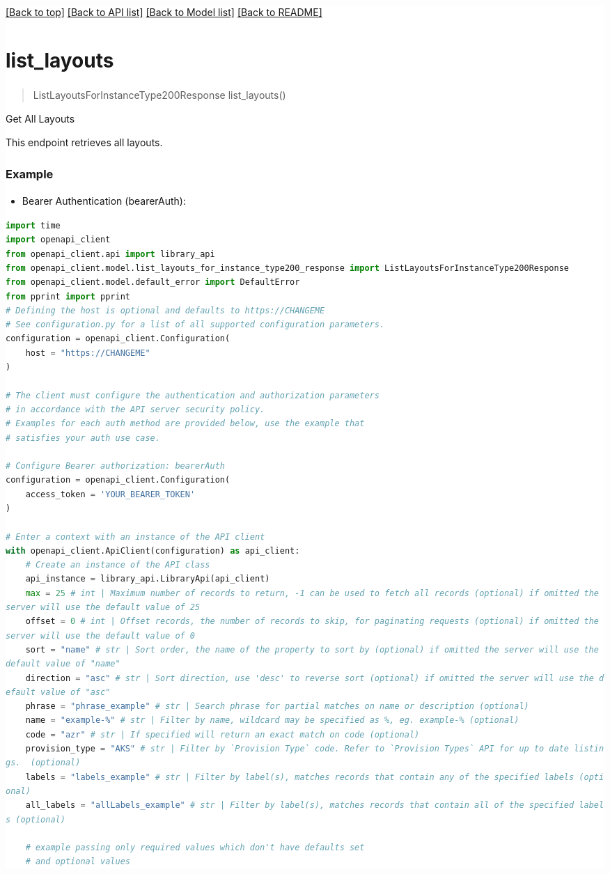 [[Back to top]](#) [[Back to API list]](../README.md#documentation-for-api-endpoints) [[Back to Model list]](../README.md#documentation-for-models) [[Back to README]](../README.md)

# **list_layouts**
> ListLayoutsForInstanceType200Response list_layouts()

Get All Layouts

This endpoint retrieves all layouts. 

### Example

* Bearer Authentication (bearerAuth):

```python
import time
import openapi_client
from openapi_client.api import library_api
from openapi_client.model.list_layouts_for_instance_type200_response import ListLayoutsForInstanceType200Response
from openapi_client.model.default_error import DefaultError
from pprint import pprint
# Defining the host is optional and defaults to https://CHANGEME
# See configuration.py for a list of all supported configuration parameters.
configuration = openapi_client.Configuration(
    host = "https://CHANGEME"
)

# The client must configure the authentication and authorization parameters
# in accordance with the API server security policy.
# Examples for each auth method are provided below, use the example that
# satisfies your auth use case.

# Configure Bearer authorization: bearerAuth
configuration = openapi_client.Configuration(
    access_token = 'YOUR_BEARER_TOKEN'
)

# Enter a context with an instance of the API client
with openapi_client.ApiClient(configuration) as api_client:
    # Create an instance of the API class
    api_instance = library_api.LibraryApi(api_client)
    max = 25 # int | Maximum number of records to return, -1 can be used to fetch all records (optional) if omitted the server will use the default value of 25
    offset = 0 # int | Offset records, the number of records to skip, for paginating requests (optional) if omitted the server will use the default value of 0
    sort = "name" # str | Sort order, the name of the property to sort by (optional) if omitted the server will use the default value of "name"
    direction = "asc" # str | Sort direction, use 'desc' to reverse sort (optional) if omitted the server will use the default value of "asc"
    phrase = "phrase_example" # str | Search phrase for partial matches on name or description (optional)
    name = "example-%" # str | Filter by name, wildcard may be specified as %, eg. example-% (optional)
    code = "azr" # str | If specified will return an exact match on code (optional)
    provision_type = "AKS" # str | Filter by `Provision Type` code. Refer to `Provision Types` API for up to date listings.  (optional)
    labels = "labels_example" # str | Filter by label(s), matches records that contain any of the specified labels (optional)
    all_labels = "allLabels_example" # str | Filter by label(s), matches records that contain all of the specified labels (optional)

    # example passing only required values which don't have defaults set
    # and optional values
```